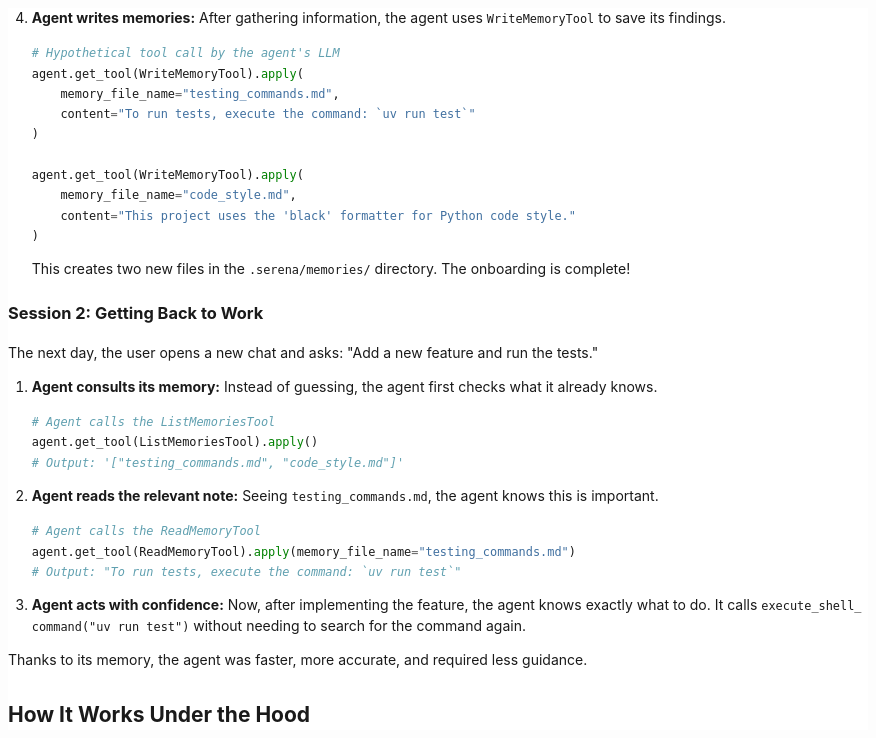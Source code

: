 4.  **Agent writes memories:** After gathering information, the agent uses `WriteMemoryTool` to save its findings.
    ```python
    # Hypothetical tool call by the agent's LLM
    agent.get_tool(WriteMemoryTool).apply(
        memory_file_name="testing_commands.md",
        content="To run tests, execute the command: `uv run test`"
    )

    agent.get_tool(WriteMemoryTool).apply(
        memory_file_name="code_style.md",
        content="This project uses the 'black' formatter for Python code style."
    )
    ```
    This creates two new files in the `.serena/memories/` directory. The onboarding is complete!

### Session 2: Getting Back to Work

The next day, the user opens a new chat and asks: "Add a new feature and run the tests."

1.  **Agent consults its memory:** Instead of guessing, the agent first checks what it already knows.
    ```python
    # Agent calls the ListMemoriesTool
    agent.get_tool(ListMemoriesTool).apply()
    # Output: '["testing_commands.md", "code_style.md"]'
    ```

2.  **Agent reads the relevant note:** Seeing `testing_commands.md`, the agent knows this is important.
    ```python
    # Agent calls the ReadMemoryTool
    agent.get_tool(ReadMemoryTool).apply(memory_file_name="testing_commands.md")
    # Output: "To run tests, execute the command: `uv run test`"
    ```

3.  **Agent acts with confidence:** Now, after implementing the feature, the agent knows exactly what to do. It calls `execute_shell_command("uv run test")` without needing to search for the command again.

Thanks to its memory, the agent was faster, more accurate, and required less guidance.

## How It Works Under the Hood
